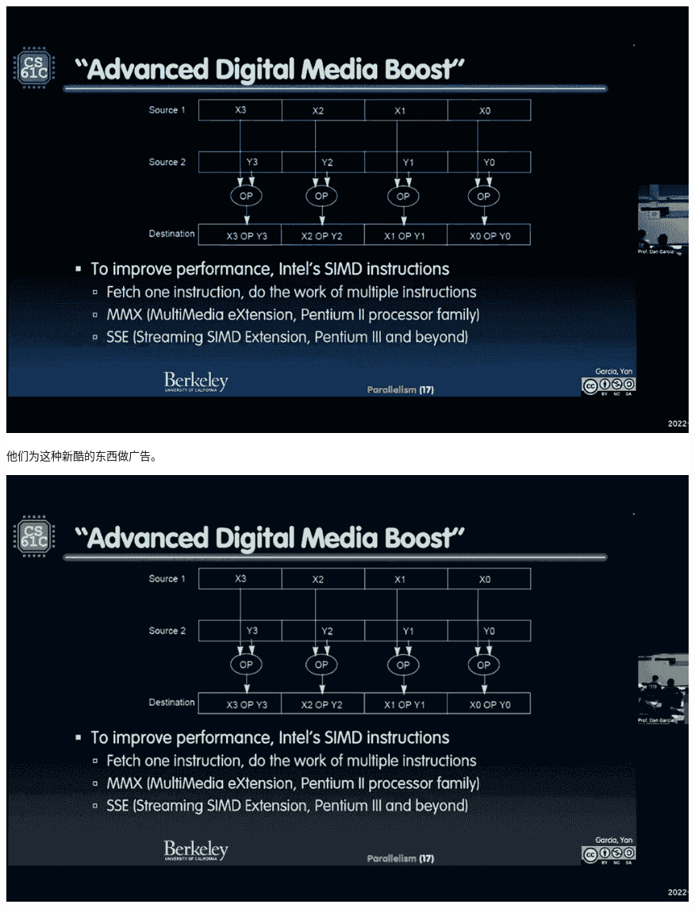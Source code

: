 ![](img/8909df85cfbf71088110ca0d873a6380_80.png)

他们为这种新酷的东西做广告。

![](img/8909df85cfbf71088110ca0d873a6380_82.png)
